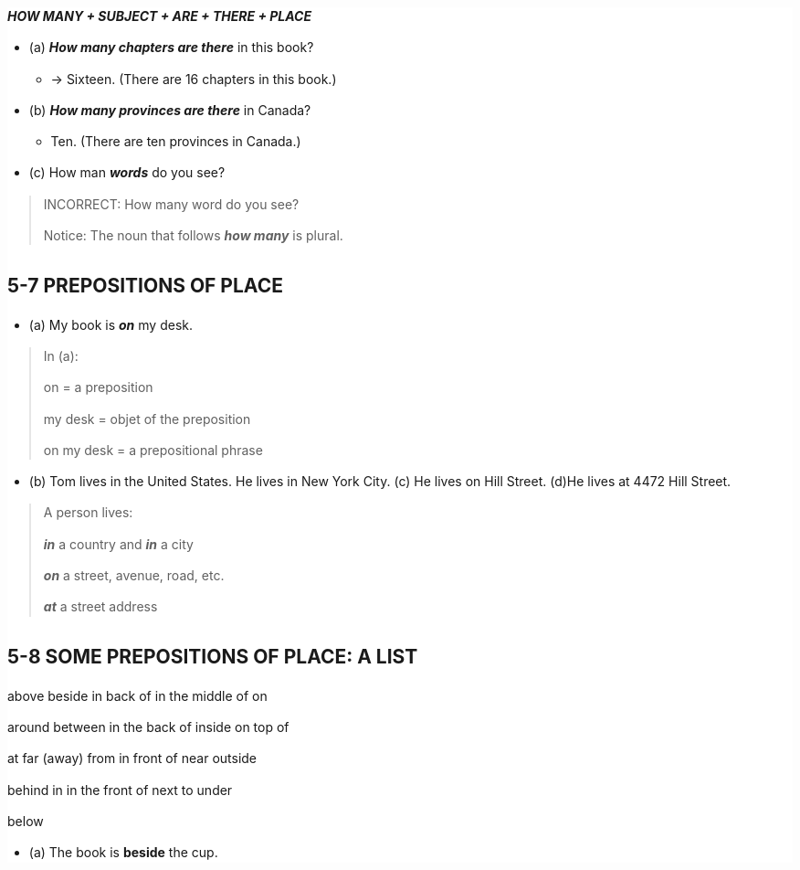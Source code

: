 ***HOW MANY + SUBJECT + ARE + THERE + PLACE***

* (a) ***How many chapters are there*** in this book?

  * -> Sixteen. (There are 16 chapters in this book.)

* (b) ***How many provinces are there*** in Canada?

  * Ten. (There are ten provinces in Canada.)

* (c) How man ***words*** do you see?

> INCORRECT: How many word do you see?
>
> Notice: The noun that follows ***how many*** is plural.



## 5-7 PREPOSITIONS OF PLACE

* (a) My book is ***on*** my desk.

> In (a):
>
> on = a preposition
>
> my desk = objet of the preposition
>
> on my desk = a prepositional phrase

* (b) Tom lives in the United States. He lives in New York City.
  (c) He lives on Hill Street.
  (d)He lives at 4472 Hill Street.

> A person lives:
>
> ***in*** a country and ***in*** a city
>
> ***on*** a street, avenue, road, etc.
>
> ***at*** a street address



## 5-8 SOME PREPOSITIONS OF PLACE: A LIST

above	beside	in back of	in the middle of	on

around	between	in the back of	inside	on top of

at	far (away) from	in front of	near	outside

behind	in	in the front of	next to	under

below



* (a) The book is **beside** the cup.
